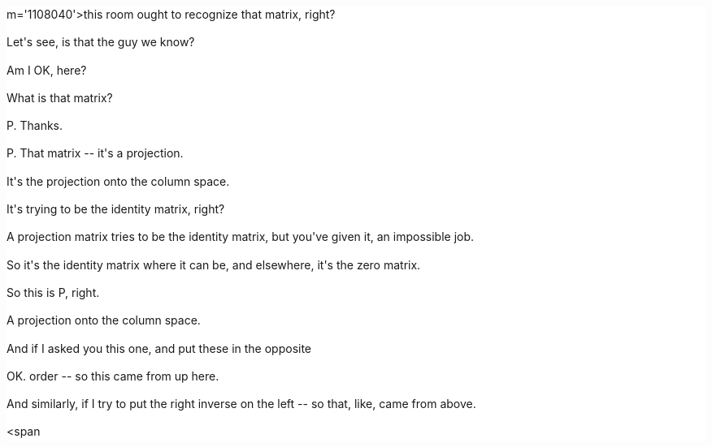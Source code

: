   m='1108040'>this</span> <span m='1108290'>room</span> <span
  m='1109750'>ought</span> <span m='1110910'>to</span> <span
  m='1111010'>recognize</span> <span m='1115110'>that</span> <span
  m='1115420'>matrix,</span> <span m='1115990'>right?</span> </p><p><span
  m='1118150'>Let's</span> <span m='1118360'>see,</span> <span
  m='1118550'>is</span> <span m='1118640'>that</span> <span
  m='1118910'>the</span> <span m='1119020'>guy</span> <span
  m='1119280'>we</span> <span m='1119450'>know?</span> </p><p><span
  m='1122080'>Am</span> <span m='1122280'>I</span> <span m='1122430'>OK,</span>
  <span m='1122870'>here?</span> </p><p><span m='1131280'>What</span> <span
  m='1131650'>is</span> <span m='1131820'>that</span> <span
  m='1132070'>matrix?</span> </p><p><span m='1133000'>P.</span> <span
  m='1134910'>Thanks.</span> </p><p><span m='1136130'>P.</span> <span
  m='1137110'>That</span> <span m='1138070'>matrix</span> <span
  m='1138710'>--</span> <span m='1139230'>it's</span> <span m='1139420'>a</span>
  <span m='1139500'>projection.</span> </p><p><span m='1142070'>It's</span>
  <span m='1142350'>the</span> <span m='1142470'>projection</span> <span
  m='1144660'>onto</span> <span m='1145820'>the</span> <span
  m='1146070'>column</span> <span m='1146440'>space.</span> </p><p><span
  m='1147750'>It's</span> <span m='1148100'>trying</span> <span
  m='1148590'>to</span> <span m='1148690'>be</span> <span m='1148900'>the</span>
  <span m='1149070'>identity</span> <span m='1149630'>matrix,</span> <span
  m='1150810'>right?</span> </p><p><span m='1152340'>A</span> <span
  m='1152480'>projection</span> <span m='1153100'>matrix</span> <span
  m='1155820'>tries</span> <span m='1156190'>to</span> <span
  m='1156290'>be</span> <span m='1156460'>the</span> <span
  m='1156610'>identity</span> <span m='1157120'>matrix,</span> <span
  m='1157620'>but</span> <span m='1157830'>you've</span> <span
  m='1158070'>given</span> <span m='1158370'>it,</span> <span
  m='1158880'>an</span> <span m='1160160'>impossible</span> <span
  m='1160900'>job.</span> </p><p><span m='1162140'>So</span> <span
  m='1162380'>it's</span> <span m='1162630'>the</span> <span
  m='1163140'>identity</span> <span m='1163700'>matrix</span> <span
  m='1164180'>where</span> <span m='1164430'>it</span> <span
  m='1164540'>can</span> <span m='1164900'>be,</span> <span
  m='1165240'>and</span> <span m='1165420'>elsewhere,</span> <span
  m='1165970'>it's</span> <span m='1166140'>the</span> <span
  m='1166230'>zero</span> <span m='1166600'>matrix.</span> </p><p><span
  m='1167750'>So</span> <span m='1167950'>this</span> <span
  m='1168170'>is</span> <span m='1168360'>P,</span> <span
  m='1168890'>right.</span> </p><p><span m='1169820'>A</span> <span
  m='1169900'>projection</span> <span m='1170750'>onto</span> <span
  m='1171060'>the</span> <span m='1171200'>column</span> <span
  m='1173930'>space.</span> </p><p><span m='1174190'>And</span> <span
  m='1174630'>if</span> <span m='1174780'>I</span> <span
  m='1174930'>asked</span> <span m='1175260'>you</span> <span
  m='1175380'>this</span> <span m='1175820'>one,</span> <span
  m='1176340'>and</span> <span m='1176610'>put</span> <span
  m='1176860'>these</span> <span m='1177170'>in</span> <span
  m='1177460'>the</span> <span m='1177810'>opposite</span> </p><p><span
  m='1178190'>OK.</span> <span m='1178310'>order</span> <span
  m='1179120'>--</span> <span m='1179170'>so</span> <span
  m='1179350'>this</span> <span m='1179690'>came</span> <span
  m='1179980'>from</span> <span m='1180240'>up</span> <span
  m='1180500'>here.</span> </p><p><span m='1181340'>And</span> <span
  m='1181570'>similarly,</span> <span m='1182270'>if</span> <span
  m='1182770'>I</span> <span m='1183070'>try</span> <span m='1183480'>to</span>
  <span m='1183620'>put</span> <span m='1183850'>the</span> <span
  m='1183950'>right</span> <span m='1184330'>inverse</span> <span
  m='1184780'>on</span> <span m='1184930'>the</span> <span
  m='1185040'>left</span> <span m='1185610'>--</span> <span
  m='1188380'>so</span> <span m='1188480'>that,</span> <span
  m='1189090'>like,</span> <span m='1189540'>came</span> <span
  m='1190070'>from</span> <span m='1190290'>above.</span> </p><p><span